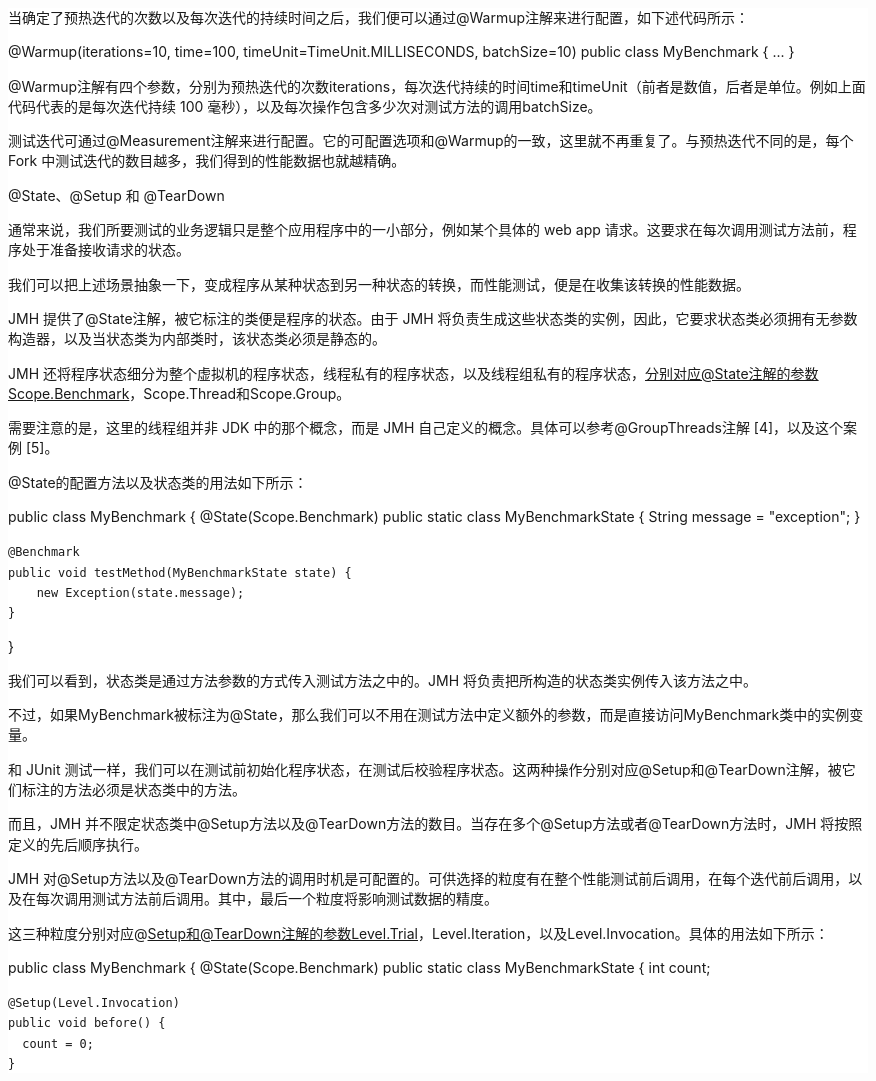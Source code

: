 当确定了预热迭代的次数以及每次迭代的持续时间之后，我们便可以通过@Warmup注解来进行配置，如下述代码所示：

@Warmup(iterations=10, time=100, timeUnit=TimeUnit.MILLISECONDS, batchSize=10)
public class MyBenchmark {
  ...
}


@Warmup注解有四个参数，分别为预热迭代的次数iterations，每次迭代持续的时间time和timeUnit（前者是数值，后者是单位。例如上面代码代表的是每次迭代持续 100 毫秒），以及每次操作包含多少次对测试方法的调用batchSize。

测试迭代可通过@Measurement注解来进行配置。它的可配置选项和@Warmup的一致，这里就不再重复了。与预热迭代不同的是，每个 Fork 中测试迭代的数目越多，我们得到的性能数据也就越精确。

@State、@Setup 和 @TearDown

通常来说，我们所要测试的业务逻辑只是整个应用程序中的一小部分，例如某个具体的 web app 请求。这要求在每次调用测试方法前，程序处于准备接收请求的状态。

我们可以把上述场景抽象一下，变成程序从某种状态到另一种状态的转换，而性能测试，便是在收集该转换的性能数据。

JMH 提供了@State注解，被它标注的类便是程序的状态。由于 JMH 将负责生成这些状态类的实例，因此，它要求状态类必须拥有无参数构造器，以及当状态类为内部类时，该状态类必须是静态的。

JMH 还将程序状态细分为整个虚拟机的程序状态，线程私有的程序状态，以及线程组私有的程序状态，分别对应@State注解的参数Scope.Benchmark，Scope.Thread和Scope.Group。

需要注意的是，这里的线程组并非 JDK 中的那个概念，而是 JMH 自己定义的概念。具体可以参考@GroupThreads注解 [4]，以及这个案例 [5]。

@State的配置方法以及状态类的用法如下所示：

public class MyBenchmark {
    @State(Scope.Benchmark)
    public static class MyBenchmarkState {
      String message = "exception";
    }
 
    @Benchmark
    public void testMethod(MyBenchmarkState state) {
        new Exception(state.message);
    }
}


我们可以看到，状态类是通过方法参数的方式传入测试方法之中的。JMH 将负责把所构造的状态类实例传入该方法之中。

不过，如果MyBenchmark被标注为@State，那么我们可以不用在测试方法中定义额外的参数，而是直接访问MyBenchmark类中的实例变量。

和 JUnit 测试一样，我们可以在测试前初始化程序状态，在测试后校验程序状态。这两种操作分别对应@Setup和@TearDown注解，被它们标注的方法必须是状态类中的方法。

而且，JMH 并不限定状态类中@Setup方法以及@TearDown方法的数目。当存在多个@Setup方法或者@TearDown方法时，JMH 将按照定义的先后顺序执行。

JMH 对@Setup方法以及@TearDown方法的调用时机是可配置的。可供选择的粒度有在整个性能测试前后调用，在每个迭代前后调用，以及在每次调用测试方法前后调用。其中，最后一个粒度将影响测试数据的精度。

这三种粒度分别对应@Setup和@TearDown注解的参数Level.Trial，Level.Iteration，以及Level.Invocation。具体的用法如下所示：

public class MyBenchmark {
  @State(Scope.Benchmark)
  public static class MyBenchmarkState {
    int count;
 
    @Setup(Level.Invocation)
    public void before() {
      count = 0;
    }
 